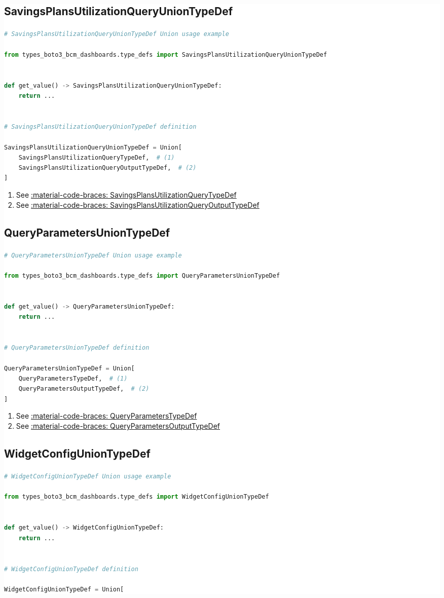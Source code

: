 ## SavingsPlansUtilizationQueryUnionTypeDef

```python
# SavingsPlansUtilizationQueryUnionTypeDef Union usage example

from types_boto3_bcm_dashboards.type_defs import SavingsPlansUtilizationQueryUnionTypeDef


def get_value() -> SavingsPlansUtilizationQueryUnionTypeDef:
    return ...


# SavingsPlansUtilizationQueryUnionTypeDef definition

SavingsPlansUtilizationQueryUnionTypeDef = Union[
    SavingsPlansUtilizationQueryTypeDef,  # (1)
    SavingsPlansUtilizationQueryOutputTypeDef,  # (2)
]
```

1. See [:material-code-braces: SavingsPlansUtilizationQueryTypeDef](./type_defs.md#savingsplansutilizationquerytypedef)
2. See [:material-code-braces: SavingsPlansUtilizationQueryOutputTypeDef](./type_defs.md#savingsplansutilizationqueryoutputtypedef)

## QueryParametersUnionTypeDef

```python
# QueryParametersUnionTypeDef Union usage example

from types_boto3_bcm_dashboards.type_defs import QueryParametersUnionTypeDef


def get_value() -> QueryParametersUnionTypeDef:
    return ...


# QueryParametersUnionTypeDef definition

QueryParametersUnionTypeDef = Union[
    QueryParametersTypeDef,  # (1)
    QueryParametersOutputTypeDef,  # (2)
]
```

1. See [:material-code-braces: QueryParametersTypeDef](./type_defs.md#queryparameterstypedef)
2. See [:material-code-braces: QueryParametersOutputTypeDef](./type_defs.md#queryparametersoutputtypedef)

## WidgetConfigUnionTypeDef

```python
# WidgetConfigUnionTypeDef Union usage example

from types_boto3_bcm_dashboards.type_defs import WidgetConfigUnionTypeDef


def get_value() -> WidgetConfigUnionTypeDef:
    return ...


# WidgetConfigUnionTypeDef definition

WidgetConfigUnionTypeDef = Union[
```